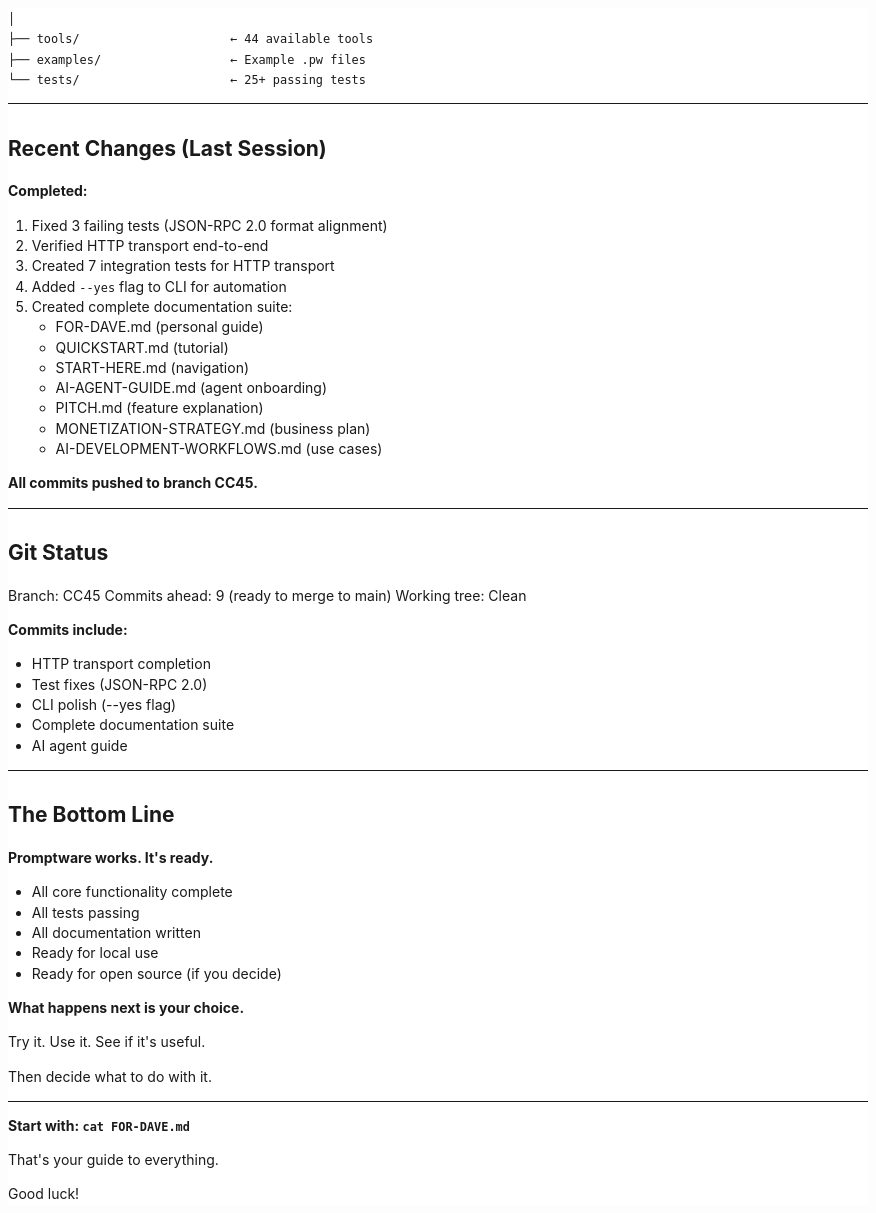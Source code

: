 ```
│
├── tools/                     ← 44 available tools
├── examples/                  ← Example .pw files
└── tests/                     ← 25+ passing tests
```

---

## Recent Changes (Last Session)

**Completed:**
1. Fixed 3 failing tests (JSON-RPC 2.0 format alignment)
2. Verified HTTP transport end-to-end
3. Created 7 integration tests for HTTP transport
4. Added `--yes` flag to CLI for automation
5. Created complete documentation suite:
   - FOR-DAVE.md (personal guide)
   - QUICKSTART.md (tutorial)
   - START-HERE.md (navigation)
   - AI-AGENT-GUIDE.md (agent onboarding)
   - PITCH.md (feature explanation)
   - MONETIZATION-STRATEGY.md (business plan)
   - AI-DEVELOPMENT-WORKFLOWS.md (use cases)

**All commits pushed to branch CC45.**

---

## Git Status

Branch: CC45
Commits ahead: 9 (ready to merge to main)
Working tree: Clean

**Commits include:**
- HTTP transport completion
- Test fixes (JSON-RPC 2.0)
- CLI polish (--yes flag)
- Complete documentation suite
- AI agent guide

---

## The Bottom Line

**Promptware works. It's ready.**

- All core functionality complete
- All tests passing
- All documentation written
- Ready for local use
- Ready for open source (if you decide)

**What happens next is your choice.**

Try it. Use it. See if it's useful.

Then decide what to do with it.

---

**Start with: `cat FOR-DAVE.md`**

That's your guide to everything.

Good luck!

